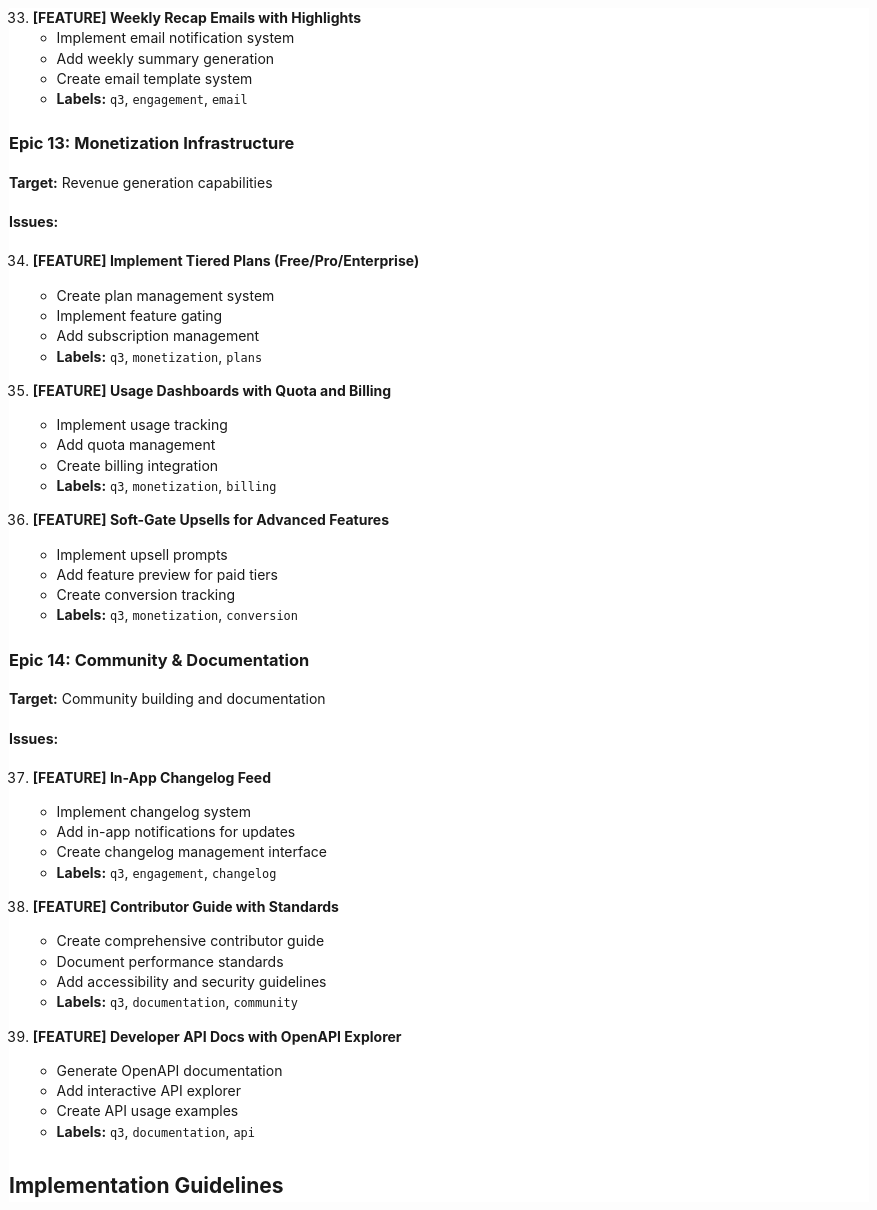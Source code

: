 33. **[FEATURE] Weekly Recap Emails with Highlights**
    - Implement email notification system
    - Add weekly summary generation
    - Create email template system
    - **Labels:** `q3`, `engagement`, `email`

### Epic 13: Monetization Infrastructure
**Target:** Revenue generation capabilities

#### Issues:
34. **[FEATURE] Implement Tiered Plans (Free/Pro/Enterprise)**
    - Create plan management system
    - Implement feature gating
    - Add subscription management
    - **Labels:** `q3`, `monetization`, `plans`

35. **[FEATURE] Usage Dashboards with Quota and Billing**
    - Implement usage tracking
    - Add quota management
    - Create billing integration
    - **Labels:** `q3`, `monetization`, `billing`

36. **[FEATURE] Soft-Gate Upsells for Advanced Features**
    - Implement upsell prompts
    - Add feature preview for paid tiers
    - Create conversion tracking
    - **Labels:** `q3`, `monetization`, `conversion`

### Epic 14: Community & Documentation
**Target:** Community building and documentation

#### Issues:
37. **[FEATURE] In-App Changelog Feed**
    - Implement changelog system
    - Add in-app notifications for updates
    - Create changelog management interface
    - **Labels:** `q3`, `engagement`, `changelog`

38. **[FEATURE] Contributor Guide with Standards**
    - Create comprehensive contributor guide
    - Document performance standards
    - Add accessibility and security guidelines
    - **Labels:** `q3`, `documentation`, `community`

39. **[FEATURE] Developer API Docs with OpenAPI Explorer**
    - Generate OpenAPI documentation
    - Add interactive API explorer
    - Create API usage examples
    - **Labels:** `q3`, `documentation`, `api`

## Implementation Guidelines
